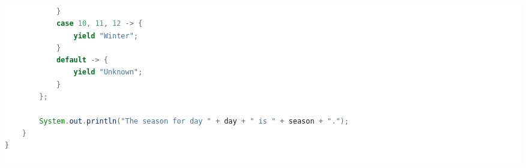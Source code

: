 ```java
            }
            case 10, 11, 12 -> {
                yield "Winter";
            }
            default -> {
                yield "Unknown";
            }
        };

        System.out.println("The season for day " + day + " is " + season + ".");
    }
}


